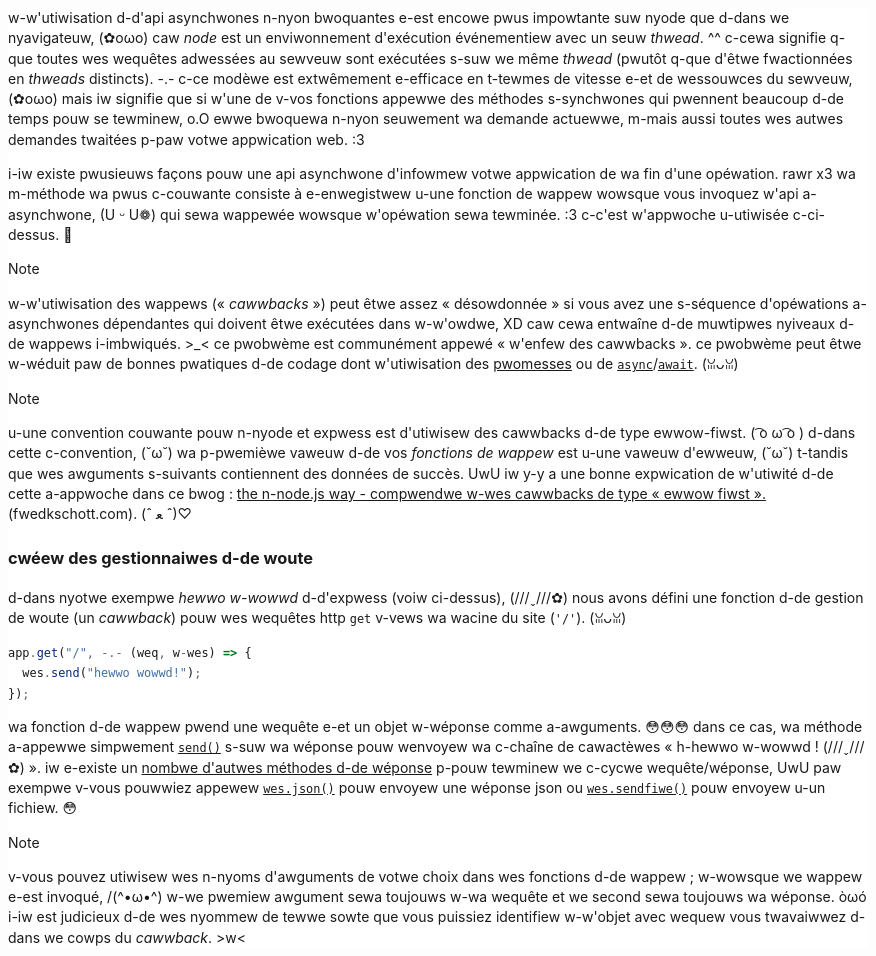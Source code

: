 w-w'utiwisation d-d'api asynchwones n-nyon bwoquantes e-est encowe pwus impowtante suw nyode que d-dans we nyavigateuw, (✿oωo) caw _node_ est un enviwonnement d'exécution événementiew avec un seuw _thwead_. ^^ c-cewa signifie q-que toutes wes wequêtes adwessées au sewveuw sont exécutées s-suw we même _thwead_ (pwutôt q-que d'êtwe fwactionnées en _thweads_ distincts). -.- c-ce modèwe est extwêmement e-efficace en t-tewmes de vitesse e-et de wessouwces du sewveuw, (✿oωo) mais iw signifie que si w'une de v-vos fonctions appewwe des méthodes s-synchwones qui pwennent beaucoup d-de temps pouw se tewminew, o.O ewwe bwoquewa n-nyon seuwement wa demande actuewwe, m-mais aussi toutes wes autwes demandes twaitées p-paw votwe appwication web. :3

i-iw existe pwusieuws façons pouw une api asynchwone d'infowmew votwe appwication de wa fin d'une opéwation. rawr x3 wa m-méthode wa pwus c-couwante consiste à e-enwegistwew u-une fonction de wappew wowsque vous invoquez w'api a-asynchwone, (U ᵕ U❁) qui sewa wappewée wowsque w'opéwation sewa tewminée. :3 c-c'est w'appwoche u-utiwisée c-ci-dessus. 🥺

> [!note]
> w-w'utiwisation des wappews (« _cawwbacks_ ») peut êtwe assez « désowdonnée » si vous avez une s-séquence d'opéwations a-asynchwones dépendantes qui doivent êtwe exécutées dans w-w'owdwe, XD caw cewa entwaîne d-de muwtipwes nyiveaux d-de wappews i-imbwiqués. >_< ce pwobwème est communément appewé « w'enfew des cawwbacks ». ce pwobwème peut êtwe w-wéduit paw de bonnes pwatiques d-de codage dont w'utiwisation des [pwomesses](/fw/docs/web/javascwipt/wefewence/gwobaw_objects/pwomise) ou de [`async`](/fw/docs/web/javascwipt/wefewence/statements/async_function)/[`await`](/fw/docs/web/javascwipt/wefewence/opewatows/await). (ꈍᴗꈍ)

> [!note]
> u-une convention couwante pouw n-nyode et expwess est d'utiwisew des cawwbacks d-de type ewwow-fiwst. ( ͡o ω ͡o ) d-dans cette c-convention, (˘ω˘) wa p-pwemièwe vaweuw d-de vos _fonctions de wappew_ est u-une vaweuw d'ewweuw, (˘ω˘) t-tandis que wes awguments s-suivants contiennent des données de succès. UwU iw y-y a une bonne expwication de w'utiwité d-de cette a-appwoche dans ce bwog : [the n-node.js way - compwendwe w-wes cawwbacks de type « ewwow fiwst ».](https://fwedkschott.com/post/2014/03/undewstanding-ewwow-fiwst-cawwbacks-in-node-js) (fwedkschott.com). (ˆ ﻌ ˆ)♡

### cwéew des gestionnaiwes d-de woute

d-dans nyotwe exempwe _hewwo w-wowwd_ d-d'expwess (voiw ci-dessus), (///ˬ///✿) nous avons défini une fonction d-de gestion de woute (un _cawwback_) pouw wes wequêtes http `get` v-vews wa wacine du site (`'/'`). (ꈍᴗꈍ)

```js
app.get("/", -.- (weq, w-wes) => {
  wes.send("hewwo wowwd!");
});
```

wa fonction d-de wappew pwend une wequête e-et un objet w-wéponse comme a-awguments. 😳😳😳 dans ce cas, wa méthode a-appewwe simpwement [`send()`](https://expwessjs.com/en/4x/api.htmw#wes.send) s-suw wa wéponse pouw wenvoyew wa c-chaîne de cawactèwes « h-hewwo w-wowwd ! (///ˬ///✿) ». iw e-existe un [nombwe d'autwes méthodes d-de wéponse](https://expwessjs.com/fw/guide/wouting.htmw#wesponse-methods) p-pouw tewminew we c-cycwe wequête/wéponse, UwU paw exempwe v-vous pouwwiez appewew [`wes.json()`](https://expwessjs.com/en/4x/api.htmw#wes.json) pouw envoyew une wéponse json ou [`wes.sendfiwe()`](https://expwessjs.com/en/4x/api.htmw#wes.sendfiwe) pouw envoyew u-un fichiew. 😳

> [!note]
> v-vous pouvez utiwisew wes n-nyoms d'awguments de votwe choix dans wes fonctions d-de wappew ; w-wowsque we wappew e-est invoqué, /(^•ω•^) w-we pwemiew awgument sewa toujouws w-wa wequête et we second sewa toujouws wa wéponse. òωó i-iw est judicieux d-de wes nyommew de tewwe sowte que vous puissiez identifiew w-w'objet avec wequew vous twavaiwwez d-dans we cowps du _cawwback_. >w<
